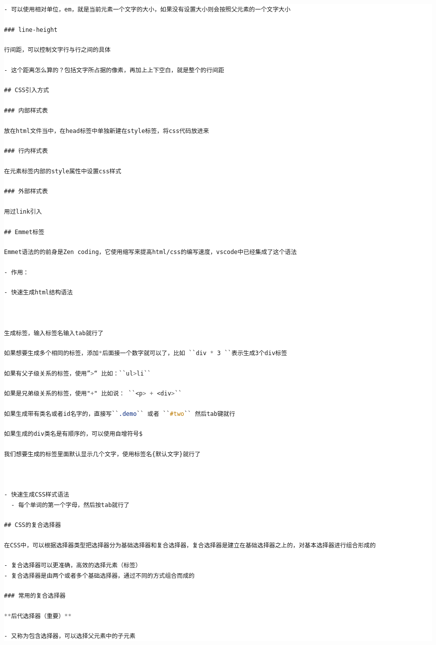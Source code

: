   ````css
- 可以使用相对单位，em，就是当前元素一个文字的大小，如果没有设置大小则会按照父元素的一个文字大小

### line-height

行间距，可以控制文字行与行之间的具体

- 这个距离怎么算的？包括文字所占据的像素，再加上上下空白，就是整个的行间距

## CSS引入方式

### 内部样式表

放在html文件当中，在head标签中单独新建在style标签，将css代码放进来

### 行内样式表

在元素标签内部的style属性中设置css样式

### 外部样式表

用过link引入

## Emmet标签

Emmet语法的的前身是Zen coding，它使用缩写来提高html/css的编写速度，vscode中已经集成了这个语法

- 作用： 

  - 快速生成html结构语法

  

  生成标签，输入标签名输入tab就行了

  如果想要生成多个相同的标签，添加*后面接一个数字就可以了，比如 ``div * 3 ``表示生成3个div标签

  如果有父子级关系的标签，使用”>“ 比如：``ul>li``

  如果是兄弟级关系的标签，使用"+" 比如说： ``<p> + <div>``

  如果生成带有类名或者id名字的，直接写``.demo`` 或者 ``#two`` 然后tab键就行

  如果生成的div类名是有顺序的，可以使用自增符号$

  我们想要生成的标签里面默认显示几个文字，使用标签名{默认文字}就行了

  

  - 快速生成CSS样式语法
    - 每个单词的第一个字母，然后按tab就行了

## CSS的复合选择器

在CSS中，可以根据选择器类型把选择器分为基础选择器和复合选择器，复合选择器是建立在基础选择器之上的，对基本选择器进行组合形成的

- 复合选择器可以更准确，高效的选择元素（标签）
- 复合选择器是由两个或者多个基础选择器，通过不同的方式组合而成的

### 常用的复合选择器

**后代选择器（重要）**

- 又称为包含选择器，可以选择父元素中的子元素
  ````